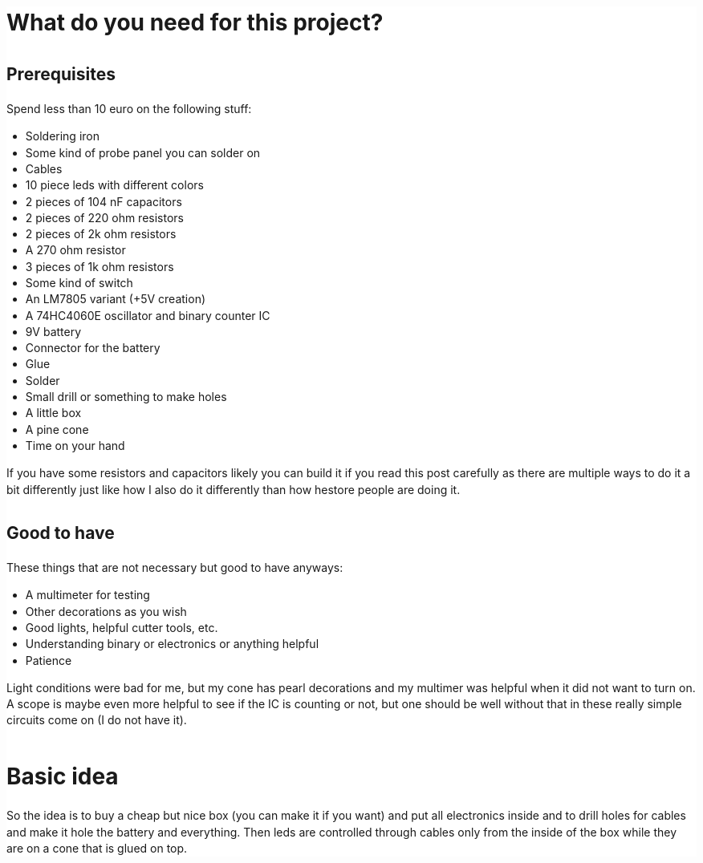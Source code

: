 What do you need for this project?
==================================

Prerequisites
-------------

Spend less than 10 euro on the following stuff:

* Soldering iron
* Some kind of probe panel you can solder on
* Cables
* 10 piece leds with different colors
* 2 pieces of 104 nF capacitors
* 2 pieces of 220 ohm resistors
* 2 pieces of 2k ohm resistors
* A 270 ohm resistor
* 3 pieces of 1k ohm resistors
* Some kind of switch
* An LM7805 variant (+5V creation)
* A 74HC4060E oscillator and binary counter IC
* 9V battery
* Connector for the battery
* Glue
* Solder
* Small drill or something to make holes
* A little box
* A pine cone
* Time on your hand

If you have some resistors and capacitors likely you can build it if you read 
this post carefully as there are multiple ways to do it a bit differently just 
like how I also do it differently than how hestore people are doing it.

Good to have
------------

These things that are not necessary but good to have anyways:

* A multimeter for testing
* Other decorations as you wish
* Good lights, helpful cutter tools, etc.
* Understanding binary or electronics or anything helpful
* Patience

Light conditions were bad for me, but my cone has pearl decorations and my 
multimer was helpful when it did not want to turn on. A scope is maybe even 
more helpful to see if the IC is counting or not, but one should be well 
without that in these really simple circuits come on (I do not have it).

Basic idea
==========

So the idea is to buy a cheap but nice box (you can make it if you want) and 
put all electronics inside and to drill holes for cables and make it hole the 
battery and everything. Then leds are controlled through cables only from the 
inside of the box while they are on a cone that is glued on top.

